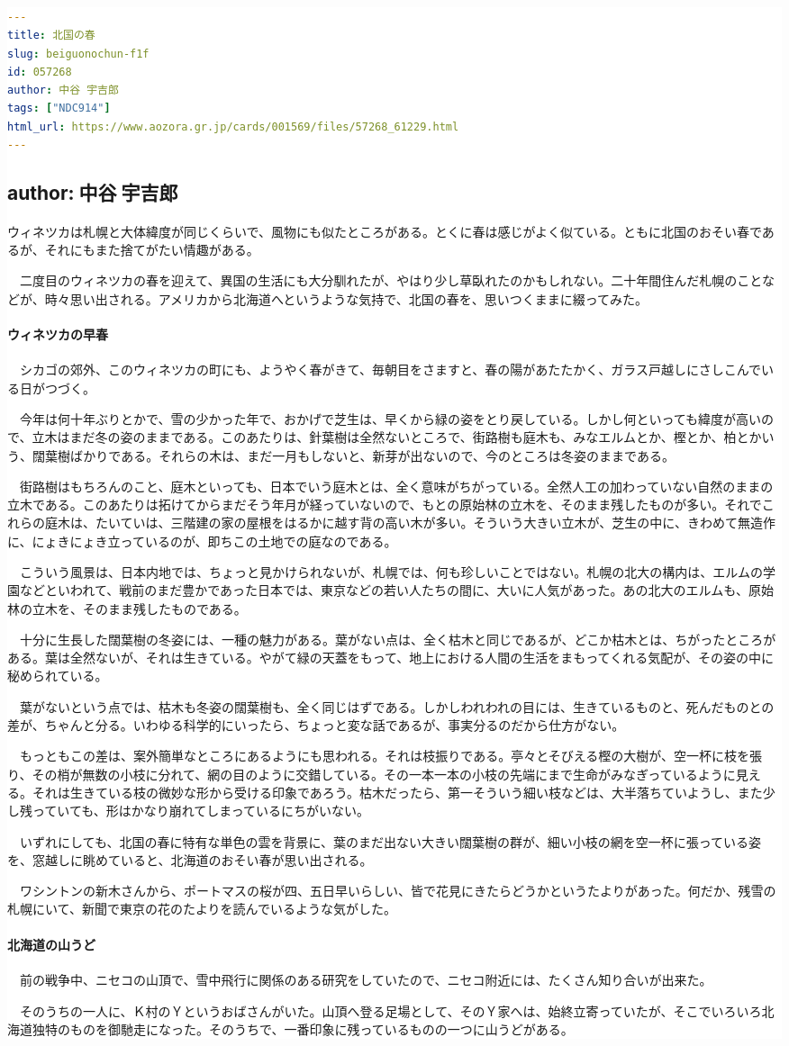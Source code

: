 ```yaml
---
title: 北国の春
slug: beiguonochun-f1f
id: 057268
author: 中谷 宇吉郎
tags: ["NDC914"]
html_url: https://www.aozora.gr.jp/cards/001569/files/57268_61229.html
---
```


## author: 中谷 宇吉郎

ウィネツカは札幌と大体緯度が同じくらいで、風物にも似たところがある。とくに春は感じがよく似ている。ともに北国のおそい春であるが、それにもまた捨てがたい情趣がある。

　二度目のウィネツカの春を迎えて、異国の生活にも大分馴れたが、やはり少し草臥れたのかもしれない。二十年間住んだ札幌のことなどが、時々思い出される。アメリカから北海道へというような気持で、北国の春を、思いつくままに綴ってみた。



#### ウィネツカの早春




　シカゴの郊外、このウィネツカの町にも、ようやく春がきて、毎朝目をさますと、春の陽があたたかく、ガラス戸越しにさしこんでいる日がつづく。

　今年は何十年ぶりとかで、雪の少かった年で、おかげで芝生は、早くから緑の姿をとり戻している。しかし何といっても緯度が高いので、立木はまだ冬の姿のままである。このあたりは、針葉樹は全然ないところで、街路樹も庭木も、みなエルムとか、樫とか、柏とかいう、闊葉樹ばかりである。それらの木は、まだ一月もしないと、新芽が出ないので、今のところは冬姿のままである。

　街路樹はもちろんのこと、庭木といっても、日本でいう庭木とは、全く意味がちがっている。全然人工の加わっていない自然のままの立木である。このあたりは拓けてからまだそう年月が経っていないので、もとの原始林の立木を、そのまま残したものが多い。それでこれらの庭木は、たいていは、三階建の家の屋根をはるかに越す背の高い木が多い。そういう大きい立木が、芝生の中に、きわめて無造作に、にょきにょき立っているのが、即ちこの土地での庭なのである。

　こういう風景は、日本内地では、ちょっと見かけられないが、札幌では、何も珍しいことではない。札幌の北大の構内は、エルムの学園などといわれて、戦前のまだ豊かであった日本では、東京などの若い人たちの間に、大いに人気があった。あの北大のエルムも、原始林の立木を、そのまま残したものである。

　十分に生長した闊葉樹の冬姿には、一種の魅力がある。葉がない点は、全く枯木と同じであるが、どこか枯木とは、ちがったところがある。葉は全然ないが、それは生きている。やがて緑の天蓋をもって、地上における人間の生活をまもってくれる気配が、その姿の中に秘められている。

　葉がないという点では、枯木も冬姿の闊葉樹も、全く同じはずである。しかしわれわれの目には、生きているものと、死んだものとの差が、ちゃんと分る。いわゆる科学的にいったら、ちょっと変な話であるが、事実分るのだから仕方がない。

　もっともこの差は、案外簡単なところにあるようにも思われる。それは枝振りである。亭々とそびえる樫の大樹が、空一杯に枝を張り、その梢が無数の小枝に分れて、網の目のように交錯している。その一本一本の小枝の先端にまで生命がみなぎっているように見える。それは生きている枝の微妙な形から受ける印象であろう。枯木だったら、第一そういう細い枝などは、大半落ちていようし、また少し残っていても、形はかなり崩れてしまっているにちがいない。

　いずれにしても、北国の春に特有な単色の雲を背景に、葉のまだ出ない大きい闊葉樹の群が、細い小枝の網を空一杯に張っている姿を、窓越しに眺めていると、北海道のおそい春が思い出される。

　ワシントンの新木さんから、ポートマスの桜が四、五日早いらしい、皆で花見にきたらどうかというたよりがあった。何だか、残雪の札幌にいて、新聞で東京の花のたよりを読んでいるような気がした。



#### 北海道の山うど




　前の戦争中、ニセコの山頂で、雪中飛行に関係のある研究をしていたので、ニセコ附近には、たくさん知り合いが出来た。

　そのうちの一人に、Ｋ村のＹというおばさんがいた。山頂へ登る足場として、そのＹ家へは、始終立寄っていたが、そこでいろいろ北海道独特のものを御馳走になった。そのうちで、一番印象に残っているものの一つに山うどがある。
